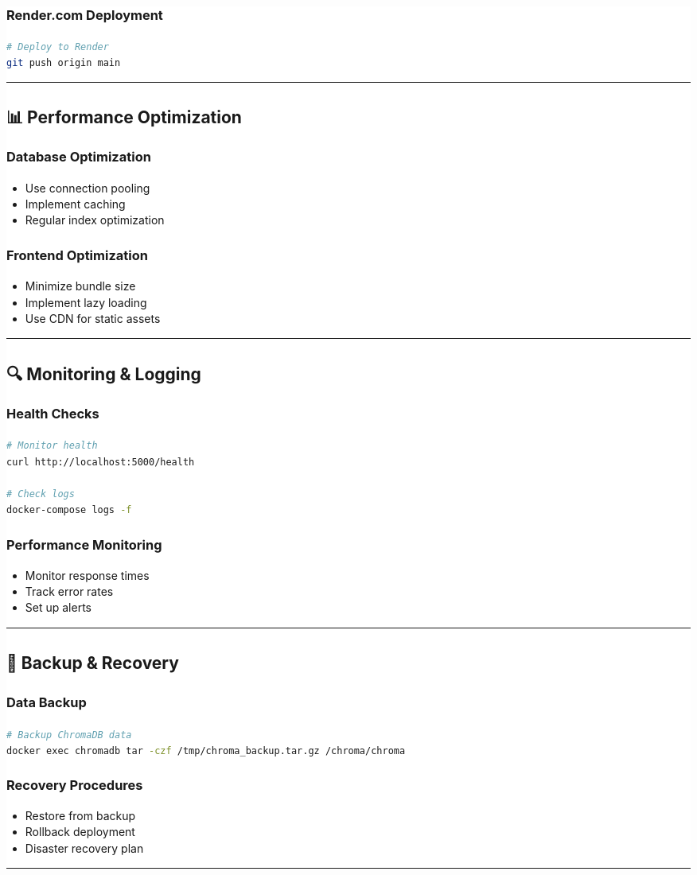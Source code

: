 ### Render.com Deployment
```bash
# Deploy to Render
git push origin main
```

---

## 📊 Performance Optimization

### Database Optimization
- Use connection pooling
- Implement caching
- Regular index optimization

### Frontend Optimization
- Minimize bundle size
- Implement lazy loading
- Use CDN for static assets

---

## 🔍 Monitoring & Logging

### Health Checks
```bash
# Monitor health
curl http://localhost:5000/health

# Check logs
docker-compose logs -f
```

### Performance Monitoring
- Monitor response times
- Track error rates
- Set up alerts

---

## 🔄 Backup & Recovery

### Data Backup
```bash
# Backup ChromaDB data
docker exec chromadb tar -czf /tmp/chroma_backup.tar.gz /chroma/chroma
```

### Recovery Procedures
- Restore from backup
- Rollback deployment
- Disaster recovery plan

---